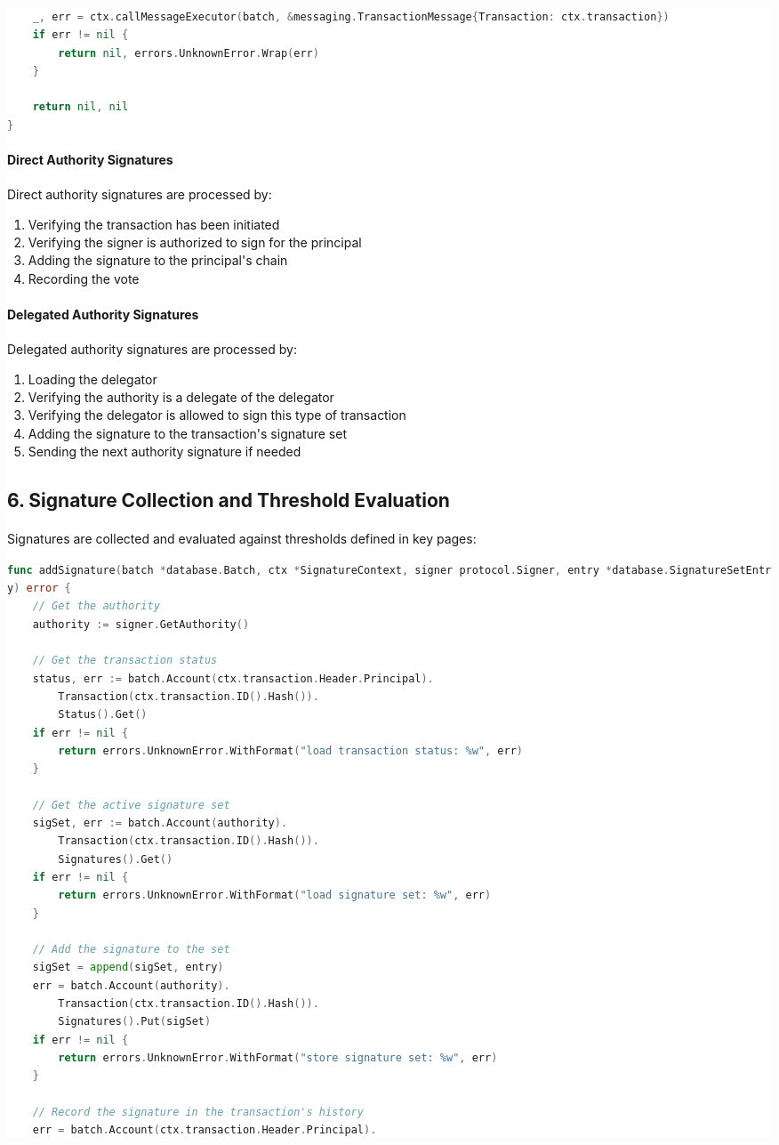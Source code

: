 ```go
    _, err = ctx.callMessageExecutor(batch, &messaging.TransactionMessage{Transaction: ctx.transaction})
    if err != nil {
        return nil, errors.UnknownError.Wrap(err)
    }

    return nil, nil
}
```

#### Direct Authority Signatures

Direct authority signatures are processed by:
1. Verifying the transaction has been initiated
2. Verifying the signer is authorized to sign for the principal
3. Adding the signature to the principal's chain
4. Recording the vote

#### Delegated Authority Signatures

Delegated authority signatures are processed by:
1. Loading the delegator
2. Verifying the authority is a delegate of the delegator
3. Verifying the delegator is allowed to sign this type of transaction
4. Adding the signature to the transaction's signature set
5. Sending the next authority signature if needed

## 6. Signature Collection and Threshold Evaluation

Signatures are collected and evaluated against thresholds defined in key pages:

```go
func addSignature(batch *database.Batch, ctx *SignatureContext, signer protocol.Signer, entry *database.SignatureSetEntry) error {
    // Get the authority
    authority := signer.GetAuthority()

    // Get the transaction status
    status, err := batch.Account(ctx.transaction.Header.Principal).
        Transaction(ctx.transaction.ID().Hash()).
        Status().Get()
    if err != nil {
        return errors.UnknownError.WithFormat("load transaction status: %w", err)
    }

    // Get the active signature set
    sigSet, err := batch.Account(authority).
        Transaction(ctx.transaction.ID().Hash()).
        Signatures().Get()
    if err != nil {
        return errors.UnknownError.WithFormat("load signature set: %w", err)
    }

    // Add the signature to the set
    sigSet = append(sigSet, entry)
    err = batch.Account(authority).
        Transaction(ctx.transaction.ID().Hash()).
        Signatures().Put(sigSet)
    if err != nil {
        return errors.UnknownError.WithFormat("store signature set: %w", err)
    }

    // Record the signature in the transaction's history
    err = batch.Account(ctx.transaction.Header.Principal).
```